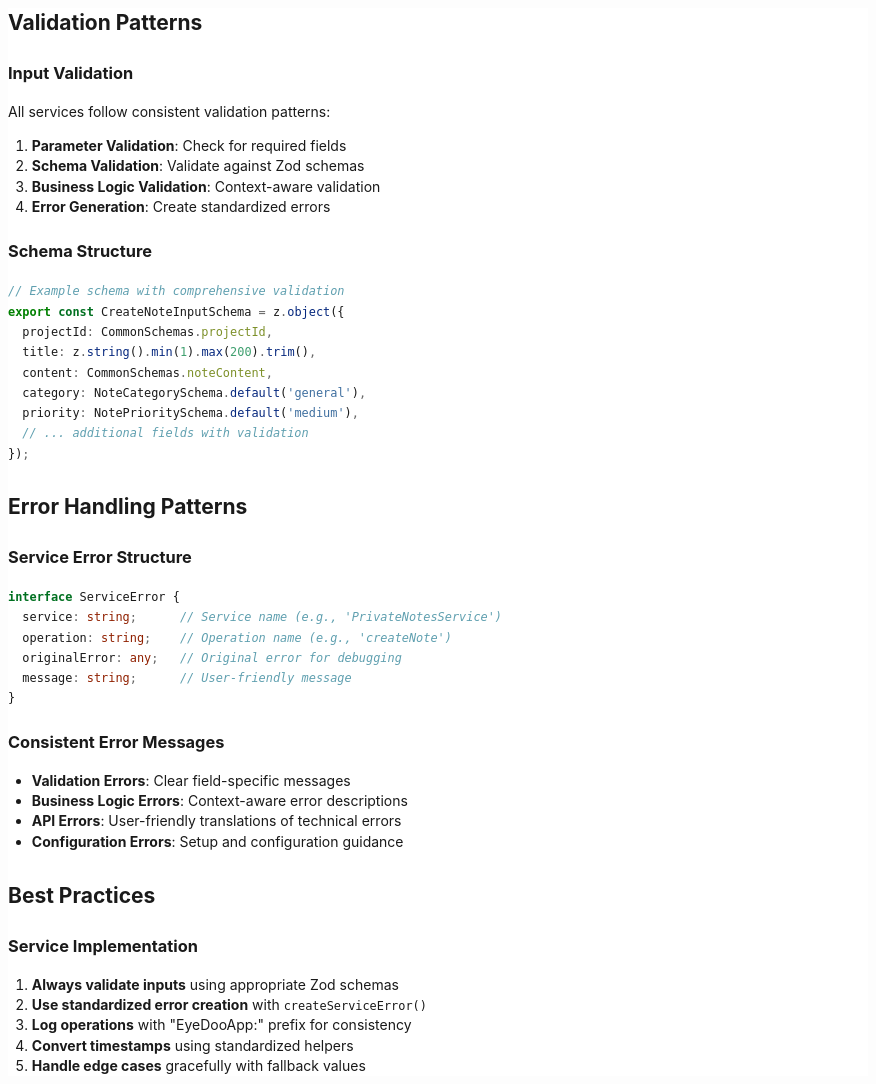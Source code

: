## Validation Patterns

### Input Validation
All services follow consistent validation patterns:

1. **Parameter Validation**: Check for required fields
2. **Schema Validation**: Validate against Zod schemas
3. **Business Logic Validation**: Context-aware validation
4. **Error Generation**: Create standardized errors

### Schema Structure
```typescript
// Example schema with comprehensive validation
export const CreateNoteInputSchema = z.object({
  projectId: CommonSchemas.projectId,
  title: z.string().min(1).max(200).trim(),
  content: CommonSchemas.noteContent,
  category: NoteCategorySchema.default('general'),
  priority: NotePrioritySchema.default('medium'),
  // ... additional fields with validation
});
```

## Error Handling Patterns

### Service Error Structure
```typescript
interface ServiceError {
  service: string;      // Service name (e.g., 'PrivateNotesService')
  operation: string;    // Operation name (e.g., 'createNote')
  originalError: any;   // Original error for debugging
  message: string;      // User-friendly message
}
```

### Consistent Error Messages
- **Validation Errors**: Clear field-specific messages
- **Business Logic Errors**: Context-aware error descriptions
- **API Errors**: User-friendly translations of technical errors
- **Configuration Errors**: Setup and configuration guidance

## Best Practices

### Service Implementation
1. **Always validate inputs** using appropriate Zod schemas
2. **Use standardized error creation** with `createServiceError()`
3. **Log operations** with "EyeDooApp:" prefix for consistency
4. **Convert timestamps** using standardized helpers
5. **Handle edge cases** gracefully with fallback values
